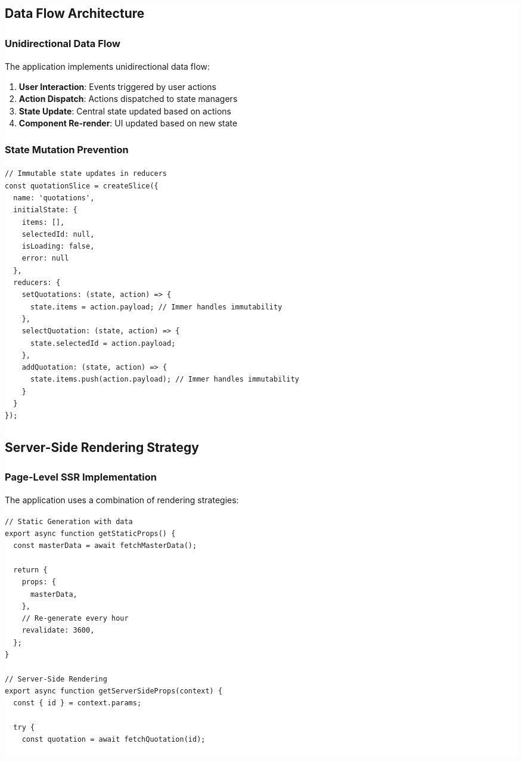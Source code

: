 ## Data Flow Architecture

### Unidirectional Data Flow

The application implements unidirectional data flow:

1. **User Interaction**: Events triggered by user actions
2. **Action Dispatch**: Actions dispatched to state managers
3. **State Update**: Central state updated based on actions
4. **Component Re-render**: UI updated based on new state

### State Mutation Prevention

```tsx
// Immutable state updates in reducers
const quotationSlice = createSlice({
  name: 'quotations',
  initialState: {
    items: [],
    selectedId: null,
    isLoading: false,
    error: null
  },
  reducers: {
    setQuotations: (state, action) => {
      state.items = action.payload; // Immer handles immutability
    },
    selectQuotation: (state, action) => {
      state.selectedId = action.payload;
    },
    addQuotation: (state, action) => {
      state.items.push(action.payload); // Immer handles immutability
    }
  }
});
```

## Server-Side Rendering Strategy

### Page-Level SSR Implementation

The application uses a combination of rendering strategies:

```tsx
// Static Generation with data
export async function getStaticProps() {
  const masterData = await fetchMasterData();
  
  return {
    props: {
      masterData,
    },
    // Re-generate every hour
    revalidate: 3600,
  };
}

// Server-Side Rendering
export async function getServerSideProps(context) {
  const { id } = context.params;
  
  try {
    const quotation = await fetchQuotation(id);
    
```
